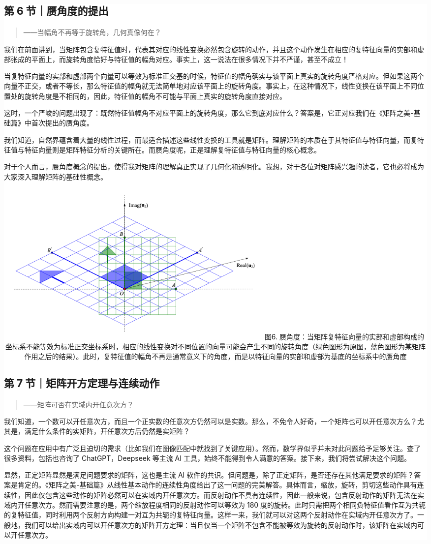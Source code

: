 ## 第 6 节｜赝角度的提出

> ——当幅角不再等于旋转角，几何真像何在？

我们在前面讲到，当矩阵包含复特征值时，代表其对应的线性变换必然包含旋转的动作，并且这个动作发生在相应的复特征向量的实部和虚部张成的平面上，而旋转角度恰好与特征值的幅角对应。事实上，这一说法在很多情况下并不严谨，甚至不成立！

当复特征向量的实部和虚部两个向量可以等效为标准正交基的时候，特征值的幅角确实与该平面上真实的旋转角度严格对应。但如果这两个向量不正交，或者不等长，那么特征值的幅角就无法简单地对应该平面上的旋转角度。事实上，在这种情况下，线性变换在该平面上不同位置处的旋转角度是不相同的，因此，特征值的幅角不可能与平面上真实的旋转角度直接对应。

这时，一个严峻的问题出现了：既然特征值幅角不对应平面上的旋转角度，那么它到底对应什么？答案是，它正对应我们在《矩阵之美-基础篇》中首次提出的赝角度。

我们知道，自然界蕴含着大量的线性过程，而最适合描述这些线性变换的工具就是矩阵。理解矩阵的本质在于其特征值与特征向量，而复特征值与特征向量则是矩阵特征分析的关键所在。而赝角度呢，正是理解复特征值与特征向量的核心概念。

对于个人而言，赝角度概念的提出，使得我对矩阵的理解真正实现了几何化和透明化。我想，对于各位对矩阵感兴趣的读者，它也必将成为大家深入理解矩阵的基础性概念。

<div align="center">
  <img width="500vw" src="./assets/basics-5.png" style="padding:10px;">
   图6. 赝角度：当矩阵复特征向量的实部和虚部构成的坐标系不能等效为标准正交坐标系时，相应的线性变换对不同位置的向量可能会产生不同的旋转角度（绿色图形为原图，蓝色图形为某矩阵作用之后的结果）。此时，复特征值的幅角不再是通常意义下的角度，而是以特征向量的实部和虚部为基底的坐标系中的赝角度
</div>

## 第 7 节｜矩阵开方定理与连续动作

> ——矩阵可否在实域内开任意次方？

我们知道，一个数可以开任意次方，而且一个正实数的任意次方仍然可以是实数。那么，不免令人好奇，一个矩阵也可以开任意次方么？尤其是，满足什么条件的实矩阵，开任意次方后仍然是实矩阵？

这个问题在应用中有广泛且迫切的需求（比如我们在图像匹配中就找到了关键应用）。然而，数学界似乎并未对此问题给予足够关注。查了很多资料，包括也咨询了 ChatGPT，Deepseek 等主流 AI 工具，始终不能得到令人满意的答案。接下来，我们将尝试解决这个问题。

显然，正定矩阵显然是满足问题要求的矩阵，这也是主流 AI 软件的共识。但问题是，除了正定矩阵，是否还存在其他满足要求的矩阵？答案是肯定的。《矩阵之美-基础篇》从线性基本动作的连续性角度给出了这一问题的完美解答。具体而言，缩放，旋转，剪切这些动作具有连续性，因此仅包含这些动作的矩阵必然可以在实域内开任意次方。而反射动作不具有连续性，因此一般来说，包含反射动作的矩阵无法在实域内开任意次方。然而需要注意的是，两个缩放程度相同的反射动作可以等效为 180 度的旋转。此时只需把两个相同负特征值看作互为共轭的复特征值，同时利用两个反射方向构建一对互为共轭的复特征向量。这样一来，我们就可以对这两个反射动作在实域内开任意次方了。一般地，我们可以给出实域内可以开任意次方的矩阵开方定理：当且仅当一个矩阵不包含不能被等效为旋转的反射动作时，该矩阵在实域内可以开任意次方。
